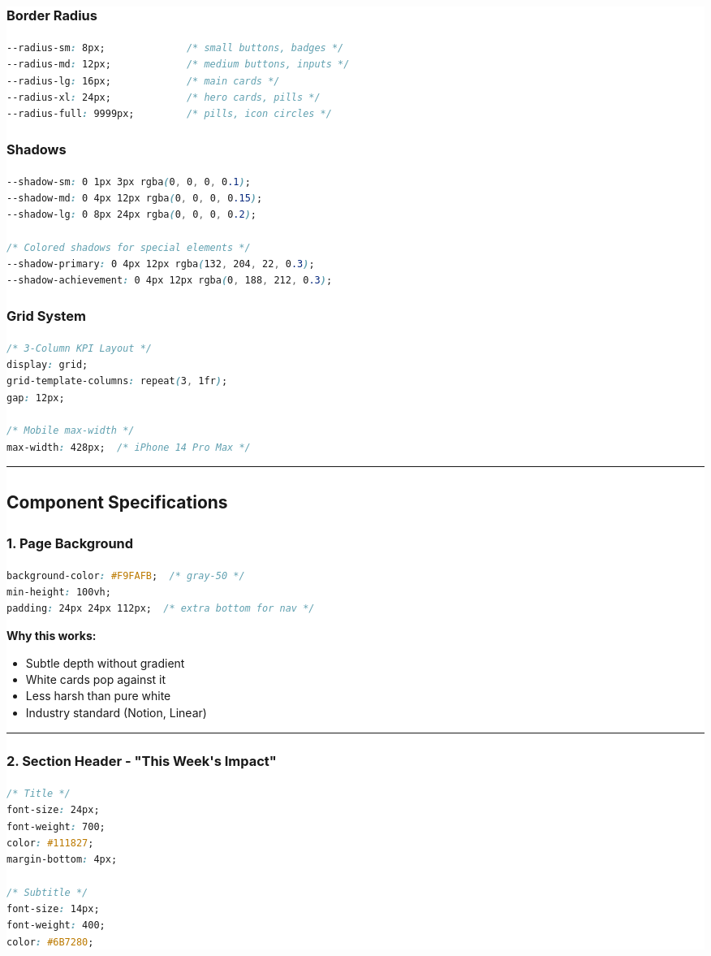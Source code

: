 ### Border Radius
```css
--radius-sm: 8px;              /* small buttons, badges */
--radius-md: 12px;             /* medium buttons, inputs */
--radius-lg: 16px;             /* main cards */
--radius-xl: 24px;             /* hero cards, pills */
--radius-full: 9999px;         /* pills, icon circles */
```

### Shadows
```css
--shadow-sm: 0 1px 3px rgba(0, 0, 0, 0.1);
--shadow-md: 0 4px 12px rgba(0, 0, 0, 0.15);
--shadow-lg: 0 8px 24px rgba(0, 0, 0, 0.2);

/* Colored shadows for special elements */
--shadow-primary: 0 4px 12px rgba(132, 204, 22, 0.3);
--shadow-achievement: 0 4px 12px rgba(0, 188, 212, 0.3);
```

### Grid System
```css
/* 3-Column KPI Layout */
display: grid;
grid-template-columns: repeat(3, 1fr);
gap: 12px;

/* Mobile max-width */
max-width: 428px;  /* iPhone 14 Pro Max */
```

---

## Component Specifications

### 1. Page Background
```css
background-color: #F9FAFB;  /* gray-50 */
min-height: 100vh;
padding: 24px 24px 112px;  /* extra bottom for nav */
```

**Why this works:**
- Subtle depth without gradient
- White cards pop against it
- Less harsh than pure white
- Industry standard (Notion, Linear)

---

### 2. Section Header - "This Week's Impact"
```css
/* Title */
font-size: 24px;
font-weight: 700;
color: #111827;
margin-bottom: 4px;

/* Subtitle */
font-size: 14px;
font-weight: 400;
color: #6B7280;
```
